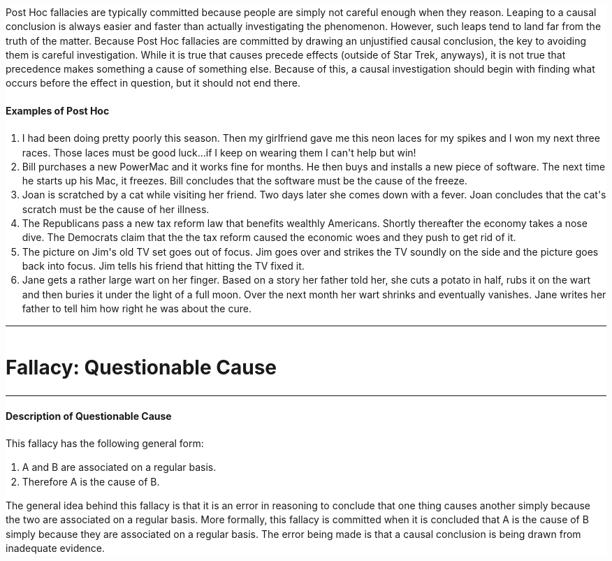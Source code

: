 Post Hoc fallacies are typically committed because people are simply not
careful enough when they reason. Leaping to a causal conclusion is
always easier and faster than actually investigating the phenomenon.
However, such leaps tend to land far from the truth of the matter.
Because Post Hoc fallacies are committed by drawing an unjustified
causal conclusion, the key to avoiding them is careful investigation.
While it is true that causes precede effects (outside of Star Trek,
anyways), it is not true that precedence makes something a cause of
something else. Because of this, a causal investigation should begin
with finding what occurs before the effect in question, but it should
not end there.

#### Examples of Post Hoc

1.  I had been doing pretty poorly this season. Then my girlfriend gave
    me this neon laces for my spikes and I won my next three races.
    Those laces must be good luck...if I keep on wearing them I can't
    help but win!
2.  Bill purchases a new PowerMac and it works fine for months. He then
    buys and installs a new piece of software. The next time he starts
    up his Mac, it freezes. Bill concludes that the software must be the
    cause of the freeze.
3.  Joan is scratched by a cat while visiting her friend. Two days later
    she comes down with a fever. Joan concludes that the cat's scratch
    must be the cause of her illness.
4.  The Republicans pass a new tax reform law that benefits wealthly
    Americans. Shortly thereafter the economy takes a nose dive. The
    Democrats claim that the the tax reform caused the economic woes and
    they push to get rid of it.
5.  The picture on Jim's old TV set goes out of focus. Jim goes over and
    strikes the TV soundly on the side and the picture goes back into
    focus. Jim tells his friend that hitting the TV fixed it.
6.  Jane gets a rather large wart on her finger. Based on a story her
    father told her, she cuts a potato in half, rubs it on the wart and
    then buries it under the light of a full moon. Over the next month
    her wart shrinks and eventually vanishes. Jane writes her father to
    tell him how right he was about the cure.

------------------------------------------------------------------------

# Fallacy: Questionable Cause

------------------------------------------------------------------------

#### Description of Questionable Cause

This fallacy has the following general form:

1.  A and B are associated on a regular basis.
2.  Therefore A is the cause of B.

The general idea behind this fallacy is that it is an error in reasoning
to conclude that one thing causes another simply because the two are
associated on a regular basis. More formally, this fallacy is committed
when it is concluded that A is the cause of B simply because they are
associated on a regular basis. The error being made is that a causal
conclusion is being drawn from inadequate evidence.
